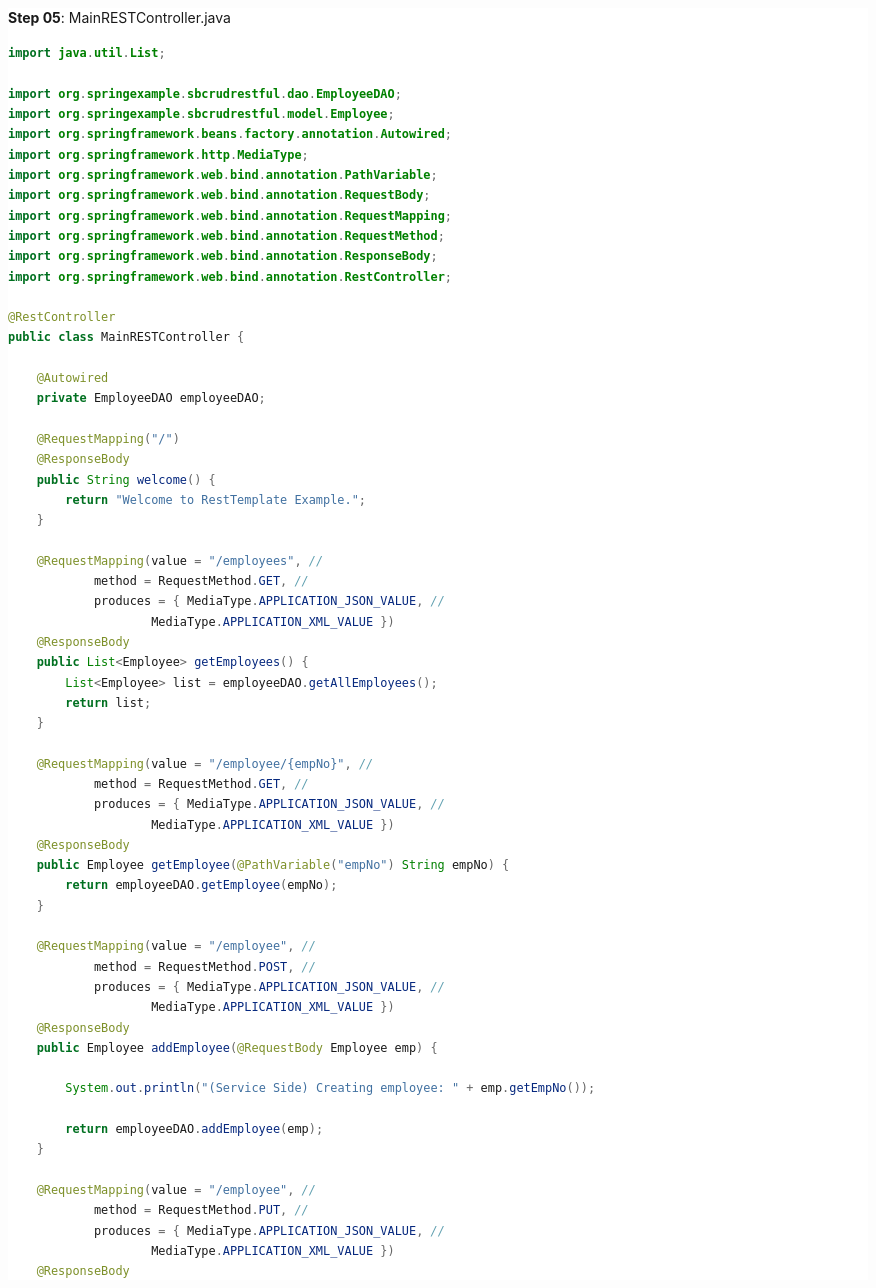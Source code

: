 **Step 05**: MainRESTController.java

```java
import java.util.List;

import org.springexample.sbcrudrestful.dao.EmployeeDAO;
import org.springexample.sbcrudrestful.model.Employee;
import org.springframework.beans.factory.annotation.Autowired;
import org.springframework.http.MediaType;
import org.springframework.web.bind.annotation.PathVariable;
import org.springframework.web.bind.annotation.RequestBody;
import org.springframework.web.bind.annotation.RequestMapping;
import org.springframework.web.bind.annotation.RequestMethod;
import org.springframework.web.bind.annotation.ResponseBody;
import org.springframework.web.bind.annotation.RestController;

@RestController
public class MainRESTController {

    @Autowired
    private EmployeeDAO employeeDAO;

    @RequestMapping("/")
    @ResponseBody
    public String welcome() {
        return "Welcome to RestTemplate Example.";
    }

    @RequestMapping(value = "/employees", //
            method = RequestMethod.GET, //
            produces = { MediaType.APPLICATION_JSON_VALUE, //
                    MediaType.APPLICATION_XML_VALUE })
    @ResponseBody
    public List<Employee> getEmployees() {
        List<Employee> list = employeeDAO.getAllEmployees();
        return list;
    }

    @RequestMapping(value = "/employee/{empNo}", //
            method = RequestMethod.GET, //
            produces = { MediaType.APPLICATION_JSON_VALUE, //
                    MediaType.APPLICATION_XML_VALUE })
    @ResponseBody
    public Employee getEmployee(@PathVariable("empNo") String empNo) {
        return employeeDAO.getEmployee(empNo);
    }

    @RequestMapping(value = "/employee", //
            method = RequestMethod.POST, //
            produces = { MediaType.APPLICATION_JSON_VALUE, //
                    MediaType.APPLICATION_XML_VALUE })
    @ResponseBody
    public Employee addEmployee(@RequestBody Employee emp) {

        System.out.println("(Service Side) Creating employee: " + emp.getEmpNo());

        return employeeDAO.addEmployee(emp);
    }

    @RequestMapping(value = "/employee", //
            method = RequestMethod.PUT, //
            produces = { MediaType.APPLICATION_JSON_VALUE, //
                    MediaType.APPLICATION_XML_VALUE })
    @ResponseBody
```
